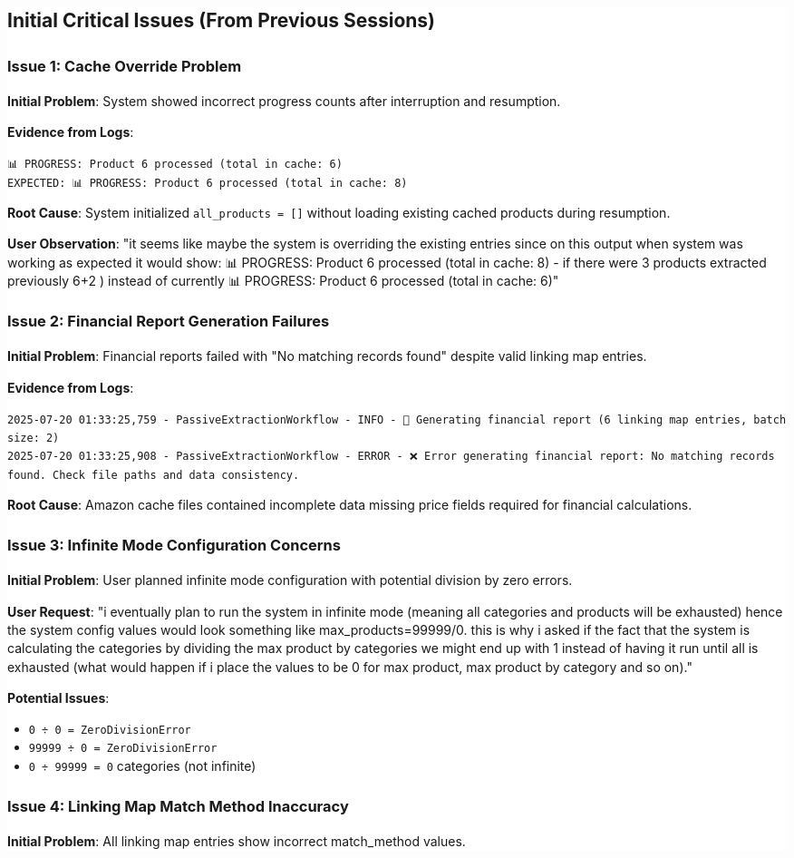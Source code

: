 
## Initial Critical Issues (From Previous Sessions)

### Issue 1: Cache Override Problem
**Initial Problem**: System showed incorrect progress counts after interruption and resumption.

**Evidence from Logs**:
```
📊 PROGRESS: Product 6 processed (total in cache: 6)
EXPECTED: 📊 PROGRESS: Product 6 processed (total in cache: 8)
```

**Root Cause**: System initialized `all_products = []` without loading existing cached products during resumption.

**User Observation**: "it seems like maybe the system is overriding the existing entries since on this output when system was working as expected it would show: 📊 PROGRESS: Product 6 processed (total in cache: 8) - if there were 3 products extracted previously 6+2 ) instead of currently 📊 PROGRESS: Product 6 processed (total in cache: 6)"

### Issue 2: Financial Report Generation Failures
**Initial Problem**: Financial reports failed with "No matching records found" despite valid linking map entries.

**Evidence from Logs**:
```
2025-07-20 01:33:25,759 - PassiveExtractionWorkflow - INFO - 🧮 Generating financial report (6 linking map entries, batch size: 2)
2025-07-20 01:33:25,908 - PassiveExtractionWorkflow - ERROR - ❌ Error generating financial report: No matching records found. Check file paths and data consistency.
```

**Root Cause**: Amazon cache files contained incomplete data missing price fields required for financial calculations.

### Issue 3: Infinite Mode Configuration Concerns
**Initial Problem**: User planned infinite mode configuration with potential division by zero errors.

**User Request**: "i eventually plan to run the system in infinite mode (meaning all categories and products will be exhausted) hence the system config values would look something like max_products=99999/0. this is why i asked if the fact that the system is calculating the categories by dividing the max product by categories we might end up with 1 instead of having it run until all is exhausted (what would happen if i place the values to be 0 for max product, max product by category and so on)."

**Potential Issues**: 
- `0 ÷ 0 = ZeroDivisionError`
- `99999 ÷ 0 = ZeroDivisionError`  
- `0 ÷ 99999 = 0` categories (not infinite)

### Issue 4: Linking Map Match Method Inaccuracy
**Initial Problem**: All linking map entries show incorrect match_method values.
